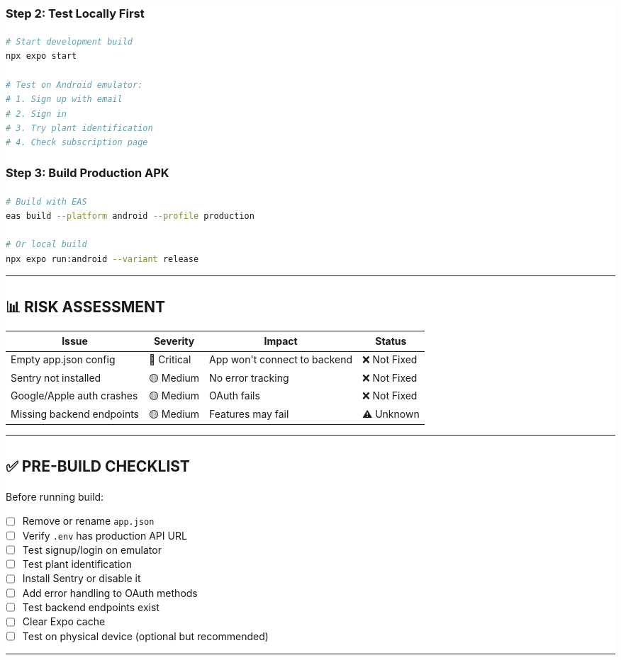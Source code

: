 ### Step 2: Test Locally First
```bash
# Start development build
npx expo start

# Test on Android emulator:
# 1. Sign up with email
# 2. Sign in
# 3. Try plant identification
# 4. Check subscription page
```

### Step 3: Build Production APK
```bash
# Build with EAS
eas build --platform android --profile production

# Or local build
npx expo run:android --variant release
```

---

## 📊 RISK ASSESSMENT

| Issue | Severity | Impact | Status |
|-------|----------|--------|--------|
| Empty app.json config | 🔴 Critical | App won't connect to backend | ❌ Not Fixed |
| Sentry not installed | 🟡 Medium | No error tracking | ❌ Not Fixed |
| Google/Apple auth crashes | 🟡 Medium | OAuth fails | ❌ Not Fixed |
| Missing backend endpoints | 🟡 Medium | Features may fail | ⚠️ Unknown |

---

## ✅ PRE-BUILD CHECKLIST

Before running build:

- [ ] Remove or rename `app.json`
- [ ] Verify `.env` has production API URL
- [ ] Test signup/login on emulator
- [ ] Test plant identification
- [ ] Install Sentry or disable it
- [ ] Add error handling to OAuth methods
- [ ] Test backend endpoints exist
- [ ] Clear Expo cache
- [ ] Test on physical device (optional but recommended)

---
